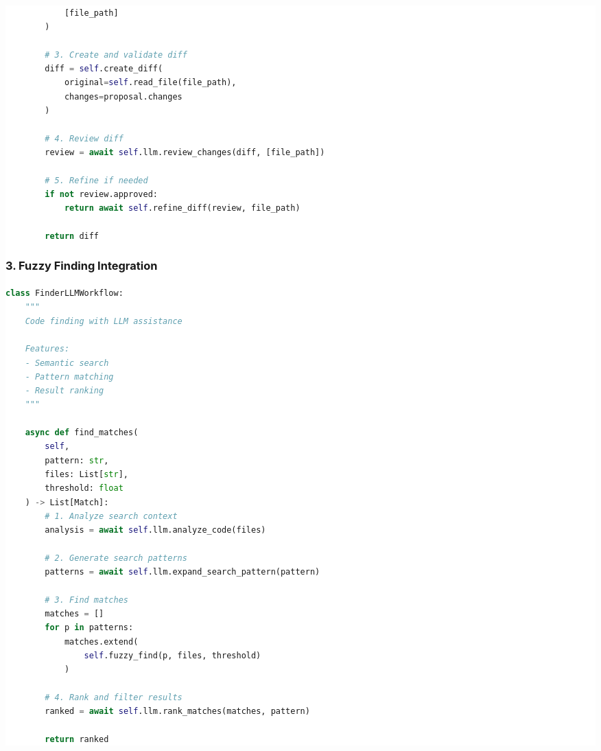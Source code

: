 ```python
            [file_path]
        )
        
        # 3. Create and validate diff
        diff = self.create_diff(
            original=self.read_file(file_path),
            changes=proposal.changes
        )
        
        # 4. Review diff
        review = await self.llm.review_changes(diff, [file_path])
        
        # 5. Refine if needed
        if not review.approved:
            return await self.refine_diff(review, file_path)
            
        return diff
```

### 3. Fuzzy Finding Integration

```python
class FinderLLMWorkflow:
    """
    Code finding with LLM assistance
    
    Features:
    - Semantic search
    - Pattern matching
    - Result ranking
    """
    
    async def find_matches(
        self,
        pattern: str,
        files: List[str],
        threshold: float
    ) -> List[Match]:
        # 1. Analyze search context
        analysis = await self.llm.analyze_code(files)
        
        # 2. Generate search patterns
        patterns = await self.llm.expand_search_pattern(pattern)
        
        # 3. Find matches
        matches = []
        for p in patterns:
            matches.extend(
                self.fuzzy_find(p, files, threshold)
            )
            
        # 4. Rank and filter results
        ranked = await self.llm.rank_matches(matches, pattern)
        
        return ranked
```
